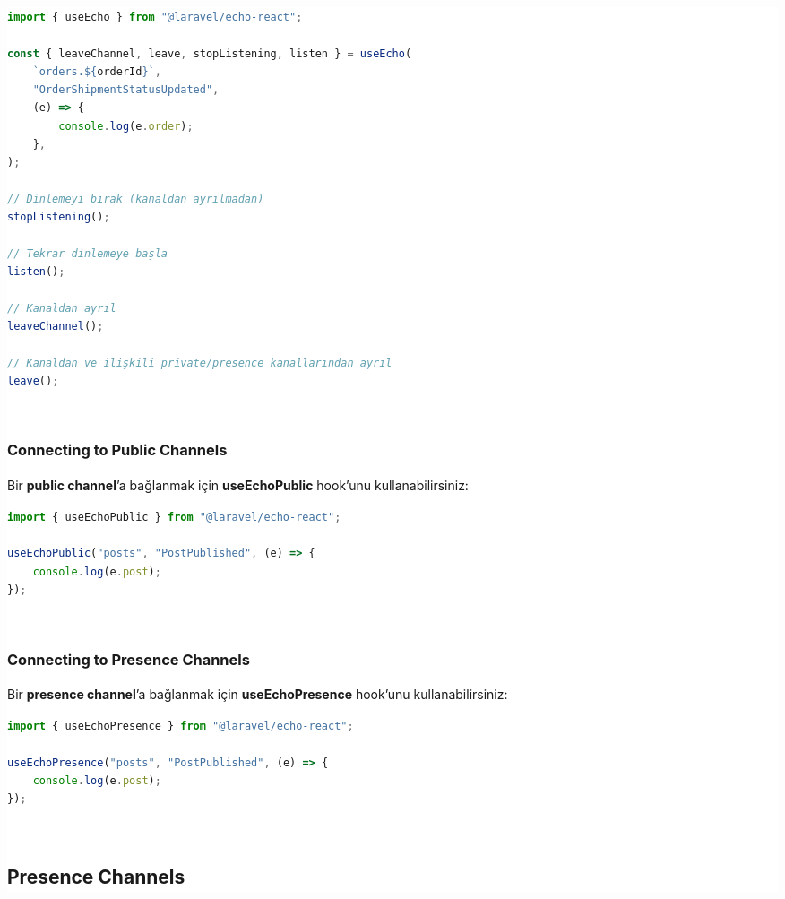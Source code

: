 ```javascript
import { useEcho } from "@laravel/echo-react";
 
const { leaveChannel, leave, stopListening, listen } = useEcho(
    `orders.${orderId}`,
    "OrderShipmentStatusUpdated",
    (e) => {
        console.log(e.order);
    },
);
 
// Dinlemeyi bırak (kanaldan ayrılmadan)
stopListening();
 
// Tekrar dinlemeye başla
listen();
 
// Kanaldan ayrıl
leaveChannel();
 
// Kanaldan ve ilişkili private/presence kanallarından ayrıl
leave();
```

<br>

### Connecting to Public Channels

Bir **public channel**’a bağlanmak için **useEchoPublic** hook’unu kullanabilirsiniz:

```javascript
import { useEchoPublic } from "@laravel/echo-react";
 
useEchoPublic("posts", "PostPublished", (e) => {
    console.log(e.post);
});
```

<br>

### Connecting to Presence Channels

Bir **presence channel**’a bağlanmak için **useEchoPresence** hook’unu kullanabilirsiniz:

```javascript
import { useEchoPresence } from "@laravel/echo-react";
 
useEchoPresence("posts", "PostPublished", (e) => {
    console.log(e.post);
});
```

<br>

## Presence Channels
